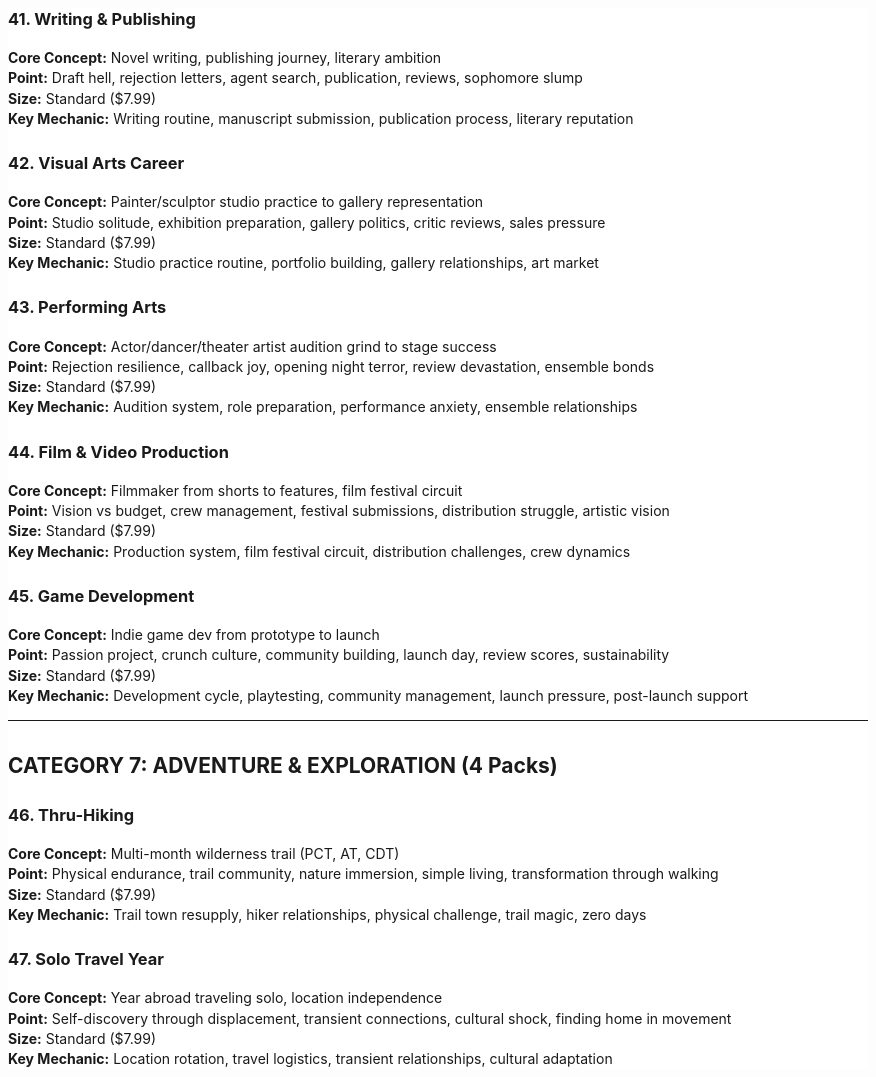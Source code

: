 ### 41. Writing & Publishing
**Core Concept:** Novel writing, publishing journey, literary ambition  
**Point:** Draft hell, rejection letters, agent search, publication, reviews, sophomore slump  
**Size:** Standard ($7.99)  
**Key Mechanic:** Writing routine, manuscript submission, publication process, literary reputation

### 42. Visual Arts Career
**Core Concept:** Painter/sculptor studio practice to gallery representation  
**Point:** Studio solitude, exhibition preparation, gallery politics, critic reviews, sales pressure  
**Size:** Standard ($7.99)  
**Key Mechanic:** Studio practice routine, portfolio building, gallery relationships, art market

### 43. Performing Arts
**Core Concept:** Actor/dancer/theater artist audition grind to stage success  
**Point:** Rejection resilience, callback joy, opening night terror, review devastation, ensemble bonds  
**Size:** Standard ($7.99)  
**Key Mechanic:** Audition system, role preparation, performance anxiety, ensemble relationships

### 44. Film & Video Production
**Core Concept:** Filmmaker from shorts to features, film festival circuit  
**Point:** Vision vs budget, crew management, festival submissions, distribution struggle, artistic vision  
**Size:** Standard ($7.99)  
**Key Mechanic:** Production system, film festival circuit, distribution challenges, crew dynamics

### 45. Game Development
**Core Concept:** Indie game dev from prototype to launch  
**Point:** Passion project, crunch culture, community building, launch day, review scores, sustainability  
**Size:** Standard ($7.99)  
**Key Mechanic:** Development cycle, playtesting, community management, launch pressure, post-launch support

---

## CATEGORY 7: ADVENTURE & EXPLORATION (4 Packs)

### 46. Thru-Hiking
**Core Concept:** Multi-month wilderness trail (PCT, AT, CDT)  
**Point:** Physical endurance, trail community, nature immersion, simple living, transformation through walking  
**Size:** Standard ($7.99)  
**Key Mechanic:** Trail town resupply, hiker relationships, physical challenge, trail magic, zero days

### 47. Solo Travel Year
**Core Concept:** Year abroad traveling solo, location independence  
**Point:** Self-discovery through displacement, transient connections, cultural shock, finding home in movement  
**Size:** Standard ($7.99)  
**Key Mechanic:** Location rotation, travel logistics, transient relationships, cultural adaptation
